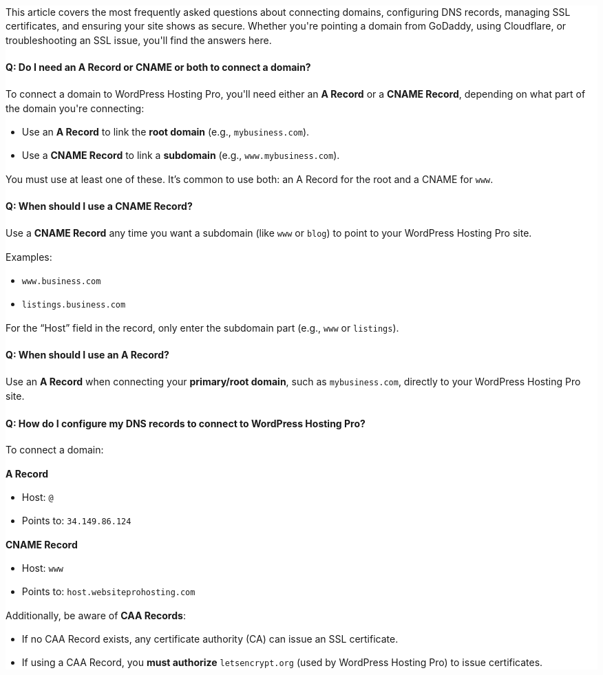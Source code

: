 This article covers the most frequently asked questions about connecting domains, configuring DNS records, managing SSL certificates, and ensuring your site shows as secure. Whether you're pointing a domain from GoDaddy, using Cloudflare, or troubleshooting an SSL issue, you'll find the answers here.

#### **Q: Do I need an A Record or CNAME or both to connect a domain?**

To connect a domain to WordPress Hosting Pro, you'll need either an **A Record** or a **CNAME Record**, depending on what part of the domain you're connecting:

*   Use an **A Record** to link the **root domain** (e.g., `mybusiness.com`).
    
*   Use a **CNAME Record** to link a **subdomain** (e.g., `www.mybusiness.com`).
    

You must use at least one of these. It’s common to use both: an A Record for the root and a CNAME for `www`.

#### **Q: When should I use a CNAME Record?**

Use a **CNAME Record** any time you want a subdomain (like `www` or `blog`) to point to your WordPress Hosting Pro site.

Examples:

*   `www.business.com`
    
*   `listings.business.com`
    

For the “Host” field in the record, only enter the subdomain part (e.g., `www` or `listings`).

#### **Q: When should I use an A Record?**

Use an **A Record** when connecting your **primary/root domain**, such as `mybusiness.com`, directly to your WordPress Hosting Pro site.

#### **Q: How do I configure my DNS records to connect to WordPress Hosting Pro?**

To connect a domain:

**A Record**

*   Host: `@`
    
*   Points to: `34.149.86.124`
    

**CNAME Record**

*   Host: `www`
    
*   Points to: `host.websiteprohosting.com`
    

Additionally, be aware of **CAA Records**:

*   If no CAA Record exists, any certificate authority (CA) can issue an SSL certificate.
    
*   If using a CAA Record, you **must authorize** `letsencrypt.org` (used by WordPress Hosting Pro) to issue certificates.
    